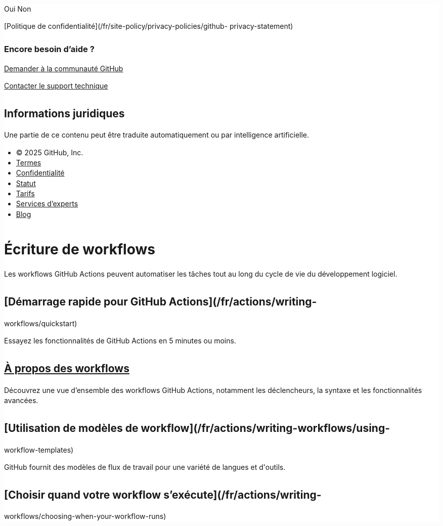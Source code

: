 Oui Non

[Politique de confidentialité](/fr/site-policy/privacy-policies/github-
privacy-statement)

### Encore besoin d’aide ?

[Demander à la communauté
GitHub](https://github.com/orgs/community/discussions)

[Contacter le support technique](https://support.github.com)

## Informations juridiques

Une partie de ce contenu peut être traduite automatiquement ou par
intelligence artificielle.

  * © 2025 GitHub, Inc.
  * [Termes](/fr/site-policy/github-terms/github-terms-of-service)
  * [Confidentialité](/fr/site-policy/privacy-policies/github-privacy-statement)
  * [Statut](https://www.githubstatus.com/)
  * [Tarifs](https://github.com/pricing)
  * [Services d’experts](https://services.github.com)
  * [Blog](https://github.blog)



# Écriture de workflows

Les workflows GitHub Actions peuvent automatiser les tâches tout au long du
cycle de vie du développement logiciel.

## [Démarrage rapide pour GitHub Actions](/fr/actions/writing-
workflows/quickstart)

Essayez les fonctionnalités de GitHub Actions en 5 minutes ou moins.

## [À propos des workflows](/fr/actions/writing-workflows/about-workflows)

Découvrez une vue d’ensemble des workflows GitHub Actions, notamment les
déclencheurs, la syntaxe et les fonctionnalités avancées.

## [Utilisation de modèles de workflow](/fr/actions/writing-workflows/using-
workflow-templates)

GitHub fournit des modèles de flux de travail pour une variété de langues et
d'outils.

## [Choisir quand votre workflow s’exécute](/fr/actions/writing-
workflows/choosing-when-your-workflow-runs)
